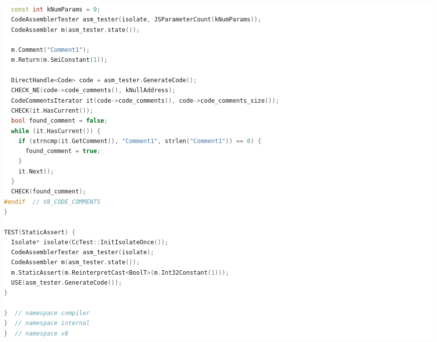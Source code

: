 ```cpp
  const int kNumParams = 0;
  CodeAssemblerTester asm_tester(isolate, JSParameterCount(kNumParams));
  CodeAssembler m(asm_tester.state());

  m.Comment("Comment1");
  m.Return(m.SmiConstant(1));

  DirectHandle<Code> code = asm_tester.GenerateCode();
  CHECK_NE(code->code_comments(), kNullAddress);
  CodeCommentsIterator it(code->code_comments(), code->code_comments_size());
  CHECK(it.HasCurrent());
  bool found_comment = false;
  while (it.HasCurrent()) {
    if (strncmp(it.GetComment(), "Comment1", strlen("Comment1")) == 0) {
      found_comment = true;
    }
    it.Next();
  }
  CHECK(found_comment);
#endif  // V8_CODE_COMMENTS
}

TEST(StaticAssert) {
  Isolate* isolate(CcTest::InitIsolateOnce());
  CodeAssemblerTester asm_tester(isolate);
  CodeAssembler m(asm_tester.state());
  m.StaticAssert(m.ReinterpretCast<BoolT>(m.Int32Constant(1)));
  USE(asm_tester.GenerateCode());
}

}  // namespace compiler
}  // namespace internal
}  // namespace v8
```